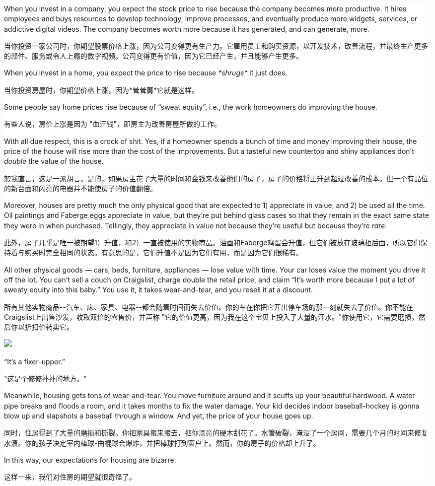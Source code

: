 When you invest in a company, you expect the stock price to rise because the company becomes more productive. It hires employees and buys resources to develop technology, improve processes, and eventually produce more widgets, services, or addictive digital videos. The company becomes worth more because it has generated, and can generate, more.  

当你投资一家公司时，你期望股票价格上涨，因为公司变得更有生产力。它雇用员工和购买资源，以开发技术，改善流程，并最终生产更多的部件、服务或令人上瘾的数字视频。公司变得更有价值，因为它已经产生，并且能够产生更多。

When you invest in a home, you expect the price to rise because _\*shrugs\*_ it just does.  

当你投资房屋时，你期望价格上涨，因为\*耸耸肩\*它就是这样。

Some people say home prices rise because of “sweat equity”, i.e., the work homeowners do improving the house.  

有些人说，房价上涨是因为 "血汗钱"，即房主为改善房屋所做的工作。

With all due respect, this is a crock of shit. Yes, if a homeowner spends a bunch of time and money improving their house, the price of the house will rise more than the cost of the improvements. But a tasteful new countertop and shiny appliances don’t _double_ the value of the house.  

恕我直言，这是一派胡言。是的，如果房主花了大量的时间和金钱来改善他们的房子，房子的价格将上升到超过改善的成本。但一个有品位的新台面和闪亮的电器并不能使房子的价值翻倍。

Moreover, houses are pretty much the only physical good that are expected to 1) appreciate in value, and 2) be used all the time. Oil paintings and Faberge eggs appreciate in value, but they’re put behind glass cases so that they remain in the exact same state they were in when purchased. Tellingly, they appreciate in value not because they’re useful but because they’re _rare_.  

此外，房子几乎是唯一被期望1）升值，和2）一直被使用的实物商品。油画和Faberge鸡蛋会升值，但它们被放在玻璃柜后面，所以它们保持着与购买时完全相同的状态。有意思的是，它们升值不是因为它们有用，而是因为它们很稀有。

All other physical goods — cars, beds, furniture, appliances — lose value with time. Your car loses value the moment you drive it off the lot. You can’t sell a couch on Craigslist, charge double the retail price, and claim “It’s worth more because I put a lot of sweaty equity into this baby.” You use it, it takes wear-and-tear, and you resell it at a discount.  

所有其他实物商品--汽车、床、家具、电器--都会随着时间而失去价值。你的车在你把它开出停车场的那一刻就失去了价值。你不能在Craigslist上出售沙发，收取双倍的零售价，并声称 "它的价值更高，因为我在这个宝贝上投入了大量的汗水。"你使用它，它需要磨损，然后你以折扣价转卖它。

[![](https3A2F2Fsubstack-post-media.s3.amazonaws.com2Fpublic2Fimages2F93baabdc-dcc7-48de-b329-35847a695d5a_499x333.png)](https://substackcdn.com/image/fetch/f_auto,q_auto:good,fl_progressive:steep/https%3A%2F%2Fsubstack-post-media.s3.amazonaws.com%2Fpublic%2Fimages%2F93baabdc-dcc7-48de-b329-35847a695d5a_499x333.png)

“It’s a fixer-upper.”  

"这是个修修补补的地方。"

Meanwhile, housing gets tons of wear-and-tear. You move furniture around and it scuffs up your beautiful hardwood. A water pipe breaks and floods a room, and it takes months to fix the water damage. Your kid decides indoor baseball-hockey is gonna blow up and slapshots a baseball through a window. And yet, the price of your house goes up.  

同时，住房得到了大量的磨损和撕裂。你把家具搬来搬去，把你漂亮的硬木刮花了。水管破裂，淹没了一个房间，需要几个月的时间来修复水渍。你的孩子决定室内棒球-曲棍球会爆炸，并把棒球打到窗户上。然而，你的房子的价格却上升了。

In this way, our expectations for housing are bizarre.  

这样一来，我们对住房的期望就很奇怪了。

